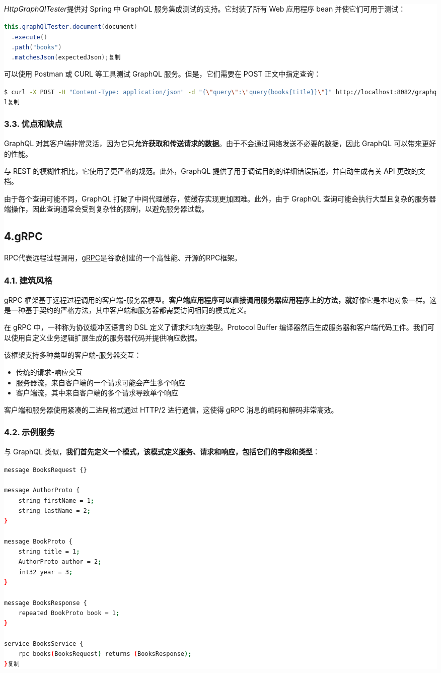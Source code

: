 *HttpGraphQlTester*提供对 Spring 中 GraphQL 服务集成测试的支持。它封装了所有 Web 应用程序 bean 并使它们可用于测试：

```java
this.graphQlTester.document(document)
  .execute()
  .path("books")
  .matchesJson(expectedJson);复制
```

可以使用 Postman 或 CURL 等工具测试 GraphQL 服务。但是，它们需要在 POST 正文中指定查询：

```bash
$ curl -X POST -H "Content-Type: application/json" -d "{\"query\":\"query{books{title}}\"}" http://localhost:8082/graphql复制
```

### 3.3. 优点和缺点

GraphQL 对其客户端非常灵活，因为它只**允许获取和传送请求的数据**。由于不会通过网络发送不必要的数据，因此 GraphQL 可以带来更好的性能。

与 REST 的模糊性相比，它使用了更严格的规范。此外，GraphQL 提供了用于调试目的的详细错误描述，并自动生成有关 API 更改的文档。

由于每个查询可能不同，GraphQL 打破了中间代理缓存，使缓存实现更加困难。此外，由于 GraphQL 查询可能会执行大型且复杂的服务器端操作，因此查询通常会受到复杂性的限制，以避免服务器过载。

## 4.gRPC

RPC代表远程过程调用，[gRPC](https://www.baeldung.com/grpc-introduction)是谷歌创建的一个高性能、开源的RPC框架。

### 4.1. 建筑风格

gRPC 框架基于远程过程调用的客户端-服务器模型。**客户端应用程序可以直接调用服务器应用程序上的方法，就**好像它是本地对象一样。这是一种基于契约的严格方法，其中客户端和服务器都需要访问相同的模式定义。

在 gRPC 中，一种称为协议缓冲区语言的 DSL 定义了请求和响应类型。Protocol Buffer 编译器然后生成服务器和客户端代码工件。我们可以使用自定义业务逻辑扩展生成的服务器代码并提供响应数据。

该框架支持多种类型的客户端-服务器交互：

-   传统的请求-响应交互
-   服务器流，来自客户端的一个请求可能会产生多个响应
-   客户端流，其中来自客户端的多个请求导致单个响应

客户端和服务器使用紧凑的二进制格式通过 HTTP/2 进行通信，这使得 gRPC 消息的编码和解码非常高效。

### 4.2. 示例服务

与 GraphQL 类似，**我们首先定义一个模式，该模式定义服务、请求和响应，包括它们的字段和类型**：

```bash
message BooksRequest {}

message AuthorProto {
    string firstName = 1;
    string lastName = 2;
}

message BookProto {
    string title = 1;
    AuthorProto author = 2;
    int32 year = 3;
}

message BooksResponse {
    repeated BookProto book = 1;
}

service BooksService {
    rpc books(BooksRequest) returns (BooksResponse);
}复制
```